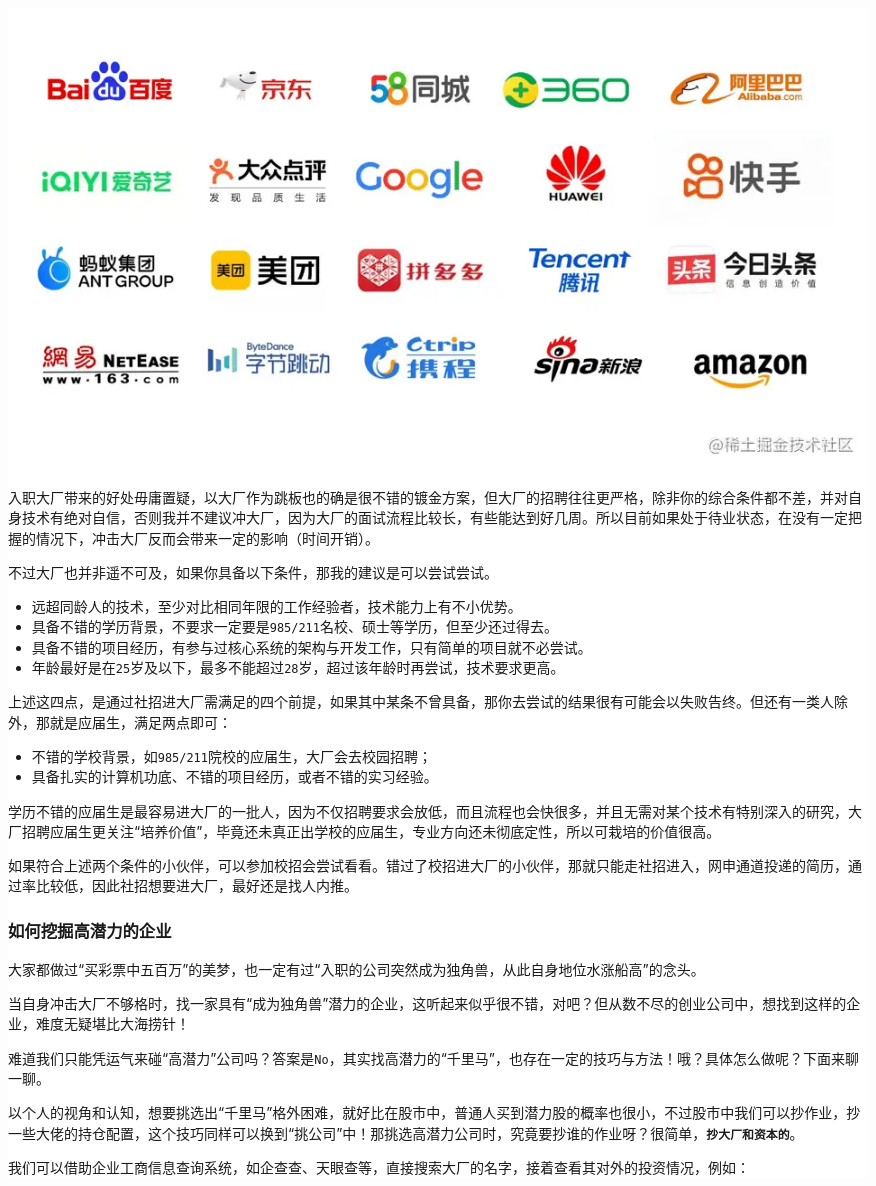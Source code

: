 ![大厂](./images/60eb4c4d554528da145f9d5c8c1d4730.webp )

入职大厂带来的好处毋庸置疑，以大厂作为跳板也的确是很不错的镀金方案，但大厂的招聘往往更严格，除非你的综合条件都不差，并对自身技术有绝对自信，否则我并不建议冲大厂，因为大厂的面试流程比较长，有些能达到好几周。所以目前如果处于待业状态，在没有一定把握的情况下，冲击大厂反而会带来一定的影响（时间开销）。

不过大厂也并非遥不可及，如果你具备以下条件，那我的建议是可以尝试尝试。
- 远超同龄人的技术，至少对比相同年限的工作经验者，技术能力上有不小优势。
- 具备不错的学历背景，不要求一定要是`985/211`名校、硕士等学历，但至少还过得去。
- 具备不错的项目经历，有参与过核心系统的架构与开发工作，只有简单的项目就不必尝试。
- 年龄最好是在`25`岁及以下，最多不能超过`28`岁，超过该年龄时再尝试，技术要求更高。

上述这四点，是通过社招进大厂需满足的四个前提，如果其中某条不曾具备，那你去尝试的结果很有可能会以失败告终。但还有一类人除外，那就是应届生，满足两点即可：
- 不错的学校背景，如`985/211`院校的应届生，大厂会去校园招聘；
- 具备扎实的计算机功底、不错的项目经历，或者不错的实习经验。

学历不错的应届生是最容易进大厂的一批人，因为不仅招聘要求会放低，而且流程也会快很多，并且无需对某个技术有特别深入的研究，大厂招聘应届生更关注“培养价值”，毕竟还未真正出学校的应届生，专业方向还未彻底定性，所以可栽培的价值很高。

如果符合上述两个条件的小伙伴，可以参加校招会尝试看看。错过了校招进大厂的小伙伴，那就只能走社招进入，网申通道投递的简历，通过率比较低，因此社招想要进大厂，最好还是找人内推。

### 如何挖掘高潜力的企业
大家都做过“买彩票中五百万”的美梦，也一定有过“入职的公司突然成为独角兽，从此自身地位水涨船高”的念头。

当自身冲击大厂不够格时，找一家具有“成为独角兽”潜力的企业，这听起来似乎很不错，对吧？但从数不尽的创业公司中，想找到这样的企业，难度无疑堪比大海捞针！

难道我们只能凭运气来碰“高潜力”公司吗？答案是`No`，其实找高潜力的“千里马”，也存在一定的技巧与方法！哦？具体怎么做呢？下面来聊一聊。

以个人的视角和认知，想要挑选出“千里马”格外困难，就好比在股市中，普通人买到潜力股的概率也很小，不过股市中我们可以抄作业，抄一些大佬的持仓配置，这个技巧同样可以换到“挑公司”中！那挑选高潜力公司时，究竟要抄谁的作业呀？很简单，**`抄大厂和资本的`**。

我们可以借助企业工商信息查询系统，如企查查、天眼查等，直接搜索大厂的名字，接着查看其对外的投资情况，例如：  
